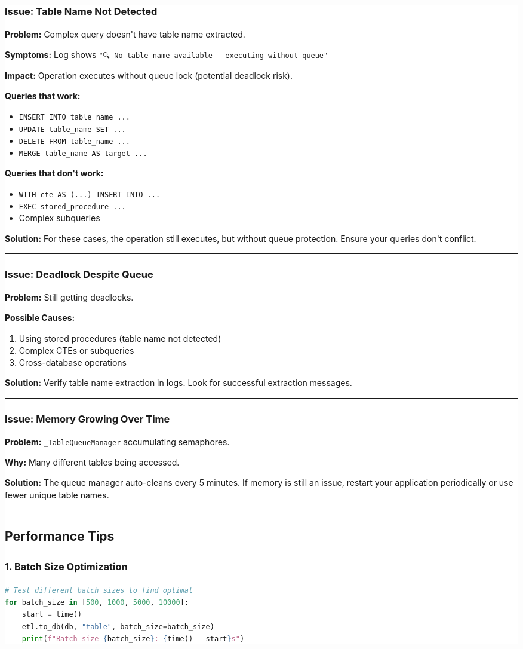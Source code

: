 ### Issue: Table Name Not Detected

**Problem:** Complex query doesn't have table name extracted.

**Symptoms:** Log shows `"🔍 No table name available - executing without queue"`

**Impact:** Operation executes without queue lock (potential deadlock risk).

**Queries that work:**
- `INSERT INTO table_name ...`
- `UPDATE table_name SET ...`
- `DELETE FROM table_name ...`
- `MERGE table_name AS target ...`

**Queries that don't work:**
- `WITH cte AS (...) INSERT INTO ...`
- `EXEC stored_procedure ...`
- Complex subqueries

**Solution:** For these cases, the operation still executes, but without queue protection. Ensure your queries don't conflict.

---

### Issue: Deadlock Despite Queue

**Problem:** Still getting deadlocks.

**Possible Causes:**
1. Using stored procedures (table name not detected)
2. Complex CTEs or subqueries
3. Cross-database operations

**Solution:** Verify table name extraction in logs. Look for successful extraction messages.

---

### Issue: Memory Growing Over Time

**Problem:** `_TableQueueManager` accumulating semaphores.

**Why:** Many different tables being accessed.

**Solution:** The queue manager auto-cleans every 5 minutes. If memory is still an issue, restart your application periodically or use fewer unique table names.

---

## Performance Tips

### 1. Batch Size Optimization

```python
# Test different batch sizes to find optimal
for batch_size in [500, 1000, 5000, 10000]:
    start = time()
    etl.to_db(db, "table", batch_size=batch_size)
    print(f"Batch size {batch_size}: {time() - start}s")
```
